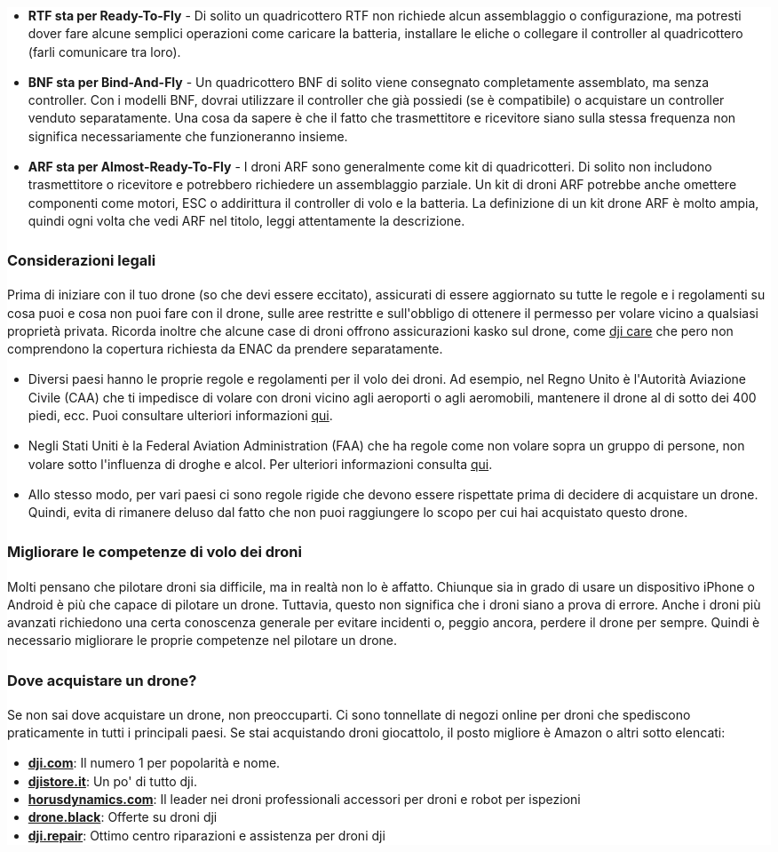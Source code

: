   * **RTF sta per Ready-To-Fly** - Di solito un quadricottero RTF non richiede alcun assemblaggio o configurazione, ma potresti dover fare alcune semplici operazioni come caricare la batteria, installare le eliche o collegare il controller al quadricottero (farli comunicare tra loro).

  * **BNF sta per Bind-And-Fly** - Un quadricottero BNF di solito viene consegnato completamente assemblato, ma senza controller. Con i modelli BNF, dovrai utilizzare il controller che già possiedi (se è compatibile) o acquistare un controller venduto separatamente. Una cosa da sapere è che il fatto che trasmettitore e ricevitore siano sulla stessa frequenza non significa necessariamente che funzioneranno insieme.

  * **ARF sta per Almost-Ready-To-Fly** - I droni ARF sono generalmente come kit di quadricotteri. Di solito non includono trasmettitore o ricevitore e potrebbero richiedere un assemblaggio parziale. Un kit di droni ARF potrebbe anche omettere componenti come motori, ESC o addirittura il controller di volo e la batteria. La definizione di un kit drone ARF è molto ampia, quindi ogni volta che vedi ARF nel titolo, leggi attentamente la descrizione.

### Considerazioni legali

Prima di iniziare con il tuo drone (so che devi essere eccitato), assicurati di essere aggiornato su tutte le regole e i regolamenti su cosa puoi e cosa non puoi fare con il drone, sulle aree restritte e sull'obbligo di ottenere il permesso per volare vicino a qualsiasi proprietà privata. Ricorda inoltre che alcune case di droni offrono assicurazioni kasko sul drone, come [dji care](http://dji.care "dji care") che pero non comprendono la copertura richiesta da ENAC da prendere separatamente.

 * Diversi paesi hanno le proprie regole e regolamenti per il volo dei droni. Ad esempio, nel Regno Unito è l'Autorità Aviazione Civile (CAA) che ti impedisce di volare con droni vicino agli aeroporti o agli aeromobili, mantenere il drone al di sotto dei 400 piedi, ecc. Puoi consultare ulteriori informazioni [qui](http://dji.academy/).

 * Negli Stati Uniti è la Federal Aviation Administration (FAA) che ha regole come non volare sopra un gruppo di persone, non volare sotto l'influenza di droghe e alcol. Per ulteriori informazioni consulta [qui](https://dronedji.it/).

 * Allo stesso modo, per vari paesi ci sono regole rigide che devono essere rispettate prima di decidere di acquistare un drone. Quindi, evita di rimanere deluso dal fatto che non puoi raggiungere lo scopo per cui hai acquistato questo drone.

### Migliorare le competenze di volo dei droni

Molti pensano che pilotare droni sia difficile, ma in realtà non lo è affatto. Chiunque sia in grado di usare un dispositivo iPhone o Android è più che capace di pilotare un drone. Tuttavia, questo non significa che i droni siano a prova di errore. Anche i droni più avanzati richiedono una certa conoscenza generale per evitare incidenti o, peggio ancora, perdere il drone per sempre. Quindi è necessario migliorare le proprie competenze nel pilotare un drone.

### Dove acquistare un drone?

Se non sai dove acquistare un drone, non preoccuparti. Ci sono tonnellate di negozi online per droni che spediscono praticamente in tutti i principali paesi. Se stai acquistando droni giocattolo, il posto migliore è Amazon o altri sotto elencati:

- **[dji.com](https://www.dji.com/)**: Il numero 1 per popolarità e nome.
- **[djistore.it](https://djistore.it)**: Un po' di tutto dji.
- **[horusdynamics.com](https://www.horusdynamics.com/)**: Il leader nei droni professionali accessori per droni e robot per ispezioni
- **[drone.black](https://drone.black)**: Offerte su droni dji 
- **[dji.repair](https://dji.repair/)**: Ottimo centro riparazioni e assistenza per droni dji
